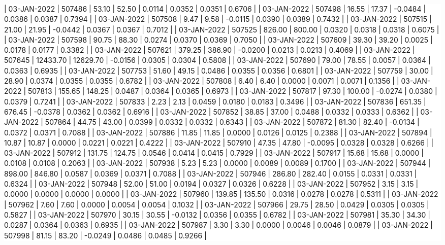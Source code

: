 | 03-JAN-2022 | 507486 | 53.10 | 52.50 | 0.0114 | 0.0352 | 0.0351 | 0.6706 |
| 03-JAN-2022 | 507498 | 16.55 | 17.37 | -0.0484 | 0.0386 | 0.0387 | 0.7394 |
| 03-JAN-2022 | 507508 | 9.47 | 9.58 | -0.0115 | 0.0390 | 0.0389 | 0.7432 |
| 03-JAN-2022 | 507515 | 21.00 | 21.95 | -0.0442 | 0.0367 | 0.0367 | 0.7012 |
| 03-JAN-2022 | 507525 | 826.00 | 800.00 | 0.0320 | 0.0318 | 0.0318 | 0.6075 |
| 03-JAN-2022 | 507598 | 90.75 | 88.30 | 0.0274 | 0.0370 | 0.0369 | 0.7050 |
| 03-JAN-2022 | 507609 | 39.30 | 39.20 | 0.0025 | 0.0178 | 0.0177 | 0.3382 |
| 03-JAN-2022 | 507621 | 379.25 | 386.90 | -0.0200 | 0.0213 | 0.0213 | 0.4069 |
| 03-JAN-2022 | 507645 | 12433.70 | 12629.70 | -0.0156 | 0.0305 | 0.0304 | 0.5808 |
| 03-JAN-2022 | 507690 | 79.00 | 78.55 | 0.0057 | 0.0364 | 0.0363 | 0.6935 |
| 03-JAN-2022 | 507753 | 51.60 | 49.15 | 0.0486 | 0.0355 | 0.0356 | 0.6801 |
| 03-JAN-2022 | 507759 | 30.00 | 28.90 | 0.0374 | 0.0355 | 0.0355 | 0.6782 |
| 03-JAN-2022 | 507808 | 6.40 | 6.40 | 0.0000 | 0.0071 | 0.0071 | 0.1356 |
| 03-JAN-2022 | 507813 | 155.65 | 148.25 | 0.0487 | 0.0364 | 0.0365 | 0.6973 |
| 03-JAN-2022 | 507817 | 97.30 | 100.00 | -0.0274 | 0.0380 | 0.0379 | 0.7241 |
| 03-JAN-2022 | 507833 | 2.23 | 2.13 | 0.0459 | 0.0180 | 0.0183 | 0.3496 |
| 03-JAN-2022 | 507836 | 651.35 | 676.45 | -0.0378 | 0.0362 | 0.0362 | 0.6916 |
| 03-JAN-2022 | 507852 | 38.85 | 37.00 | 0.0488 | 0.0332 | 0.0333 | 0.6362 |
| 03-JAN-2022 | 507864 | 44.75 | 43.00 | 0.0399 | 0.0332 | 0.0332 | 0.6343 |
| 03-JAN-2022 | 507872 | 81.30 | 82.40 | -0.0134 | 0.0372 | 0.0371 | 0.7088 |
| 03-JAN-2022 | 507886 | 11.85 | 11.85 | 0.0000 | 0.0126 | 0.0125 | 0.2388 |
| 03-JAN-2022 | 507894 | 10.87 | 10.87 | 0.0000 | 0.0221 | 0.0221 | 0.4222 |
| 03-JAN-2022 | 507910 | 47.35 | 47.80 | -0.0095 | 0.0328 | 0.0328 | 0.6266 |
| 03-JAN-2022 | 507912 | 131.75 | 124.75 | 0.0546 | 0.0414 | 0.0415 | 0.7929 |
| 03-JAN-2022 | 507917 | 15.68 | 15.68 | 0.0000 | 0.0108 | 0.0108 | 0.2063 |
| 03-JAN-2022 | 507938 | 5.23 | 5.23 | 0.0000 | 0.0089 | 0.0089 | 0.1700 |
| 03-JAN-2022 | 507944 | 898.00 | 846.80 | 0.0587 | 0.0369 | 0.0371 | 0.7088 |
| 03-JAN-2022 | 507946 | 286.80 | 282.40 | 0.0155 | 0.0331 | 0.0331 | 0.6324 |
| 03-JAN-2022 | 507948 | 52.00 | 51.00 | 0.0194 | 0.0327 | 0.0326 | 0.6228 |
| 03-JAN-2022 | 507952 | 3.15 | 3.15 | 0.0000 | 0.0000 | 0.0000 | 0.0000 |
| 03-JAN-2022 | 507960 | 139.85 | 135.50 | 0.0316 | 0.0278 | 0.0278 | 0.5311 |
| 03-JAN-2022 | 507962 | 7.60 | 7.60 | 0.0000 | 0.0054 | 0.0054 | 0.1032 |
| 03-JAN-2022 | 507966 | 29.75 | 28.50 | 0.0429 | 0.0305 | 0.0305 | 0.5827 |
| 03-JAN-2022 | 507970 | 30.15 | 30.55 | -0.0132 | 0.0356 | 0.0355 | 0.6782 |
| 03-JAN-2022 | 507981 | 35.30 | 34.30 | 0.0287 | 0.0364 | 0.0363 | 0.6935 |
| 03-JAN-2022 | 507987 | 3.30 | 3.30 | 0.0000 | 0.0046 | 0.0046 | 0.0879 |
| 03-JAN-2022 | 507998 | 81.15 | 83.20 | -0.0249 | 0.0486 | 0.0485 | 0.9266 |